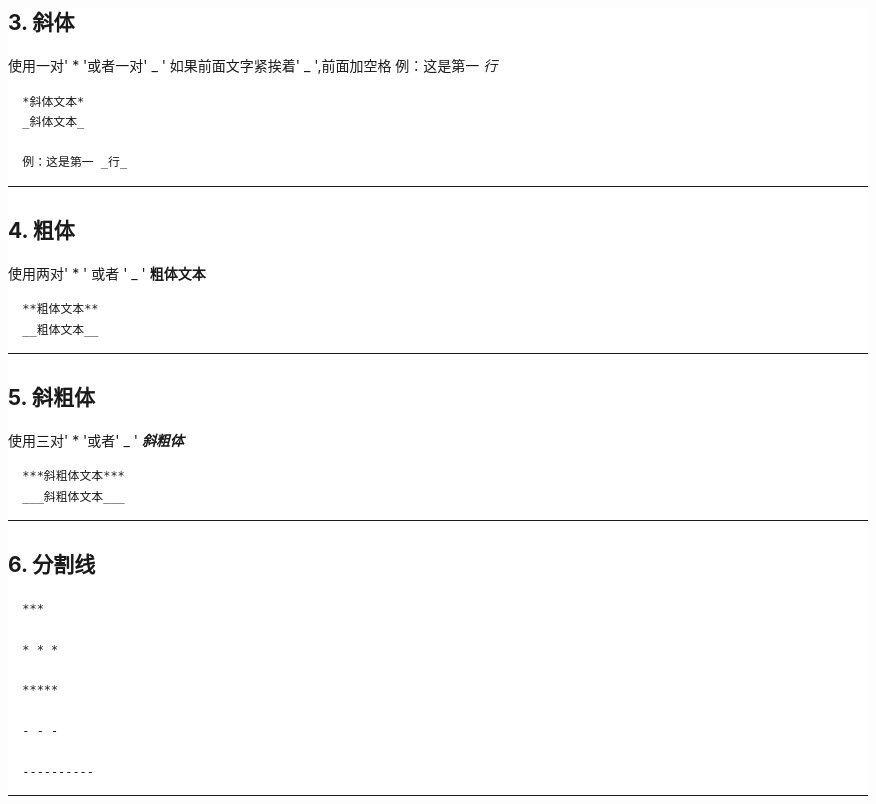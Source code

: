 
## 3. 斜体

使用一对' \* '或者一对' _ '
如果前面文字紧挨着' _ ',前面加空格
例：这是第一 _行_

```
  *斜体文本*
  _斜体文本_

  例：这是第一 _行_
```

---

## 4. 粗体

使用两对' \* ' 或者 ' \_ '
**粗体文本**

```
  **粗体文本**
  __粗体文本__
```

---

## 5. 斜粗体

使用三对' \* '或者' \_ '
**_斜粗体_**

```
  ***斜粗体文本***
  ___斜粗体文本___
```

---

## 6. 分割线

```
  ***

  * * *

  *****

  - - -

  ----------
```

---